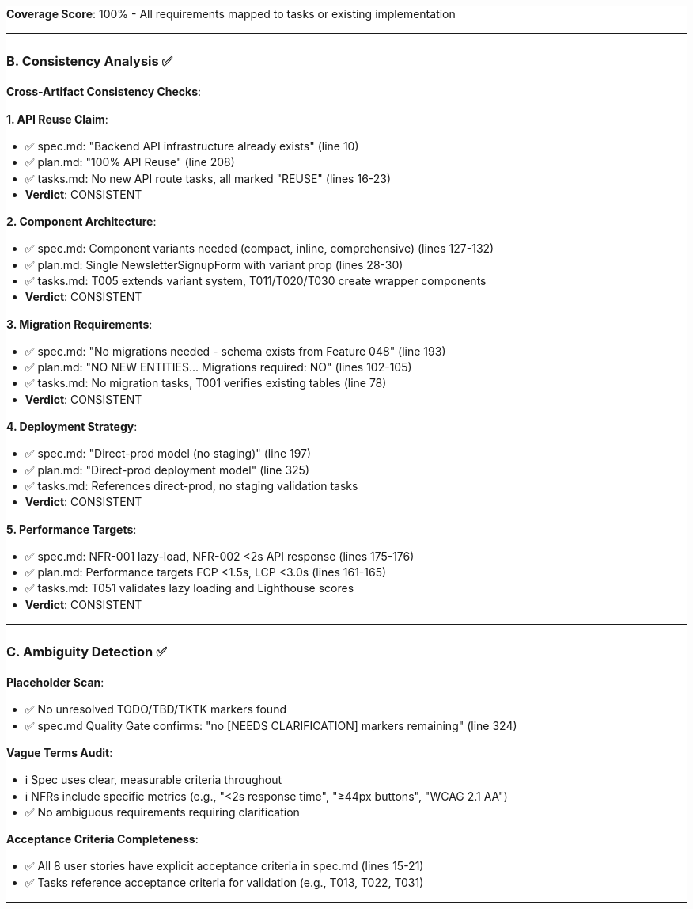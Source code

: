 **Coverage Score**: 100% - All requirements mapped to tasks or existing implementation

---

### B. Consistency Analysis ✅

**Cross-Artifact Consistency Checks**:

**1. API Reuse Claim**:
- ✅ spec.md: "Backend API infrastructure already exists" (line 10)
- ✅ plan.md: "100% API Reuse" (line 208)
- ✅ tasks.md: No new API route tasks, all marked "REUSE" (lines 16-23)
- **Verdict**: CONSISTENT

**2. Component Architecture**:
- ✅ spec.md: Component variants needed (compact, inline, comprehensive) (lines 127-132)
- ✅ plan.md: Single NewsletterSignupForm with variant prop (lines 28-30)
- ✅ tasks.md: T005 extends variant system, T011/T020/T030 create wrapper components
- **Verdict**: CONSISTENT

**3. Migration Requirements**:
- ✅ spec.md: "No migrations needed - schema exists from Feature 048" (line 193)
- ✅ plan.md: "NO NEW ENTITIES... Migrations required: NO" (lines 102-105)
- ✅ tasks.md: No migration tasks, T001 verifies existing tables (line 78)
- **Verdict**: CONSISTENT

**4. Deployment Strategy**:
- ✅ spec.md: "Direct-prod model (no staging)" (line 197)
- ✅ plan.md: "Direct-prod deployment model" (line 325)
- ✅ tasks.md: References direct-prod, no staging validation tasks
- **Verdict**: CONSISTENT

**5. Performance Targets**:
- ✅ spec.md: NFR-001 lazy-load, NFR-002 <2s API response (lines 175-176)
- ✅ plan.md: Performance targets FCP <1.5s, LCP <3.0s (lines 161-165)
- ✅ tasks.md: T051 validates lazy loading and Lighthouse scores
- **Verdict**: CONSISTENT

---

### C. Ambiguity Detection ✅

**Placeholder Scan**:
- ✅ No unresolved TODO/TBD/TKTK markers found
- ✅ spec.md Quality Gate confirms: "no [NEEDS CLARIFICATION] markers remaining" (line 324)

**Vague Terms Audit**:
- ℹ️ Spec uses clear, measurable criteria throughout
- ℹ️ NFRs include specific metrics (e.g., "<2s response time", "≥44px buttons", "WCAG 2.1 AA")
- ✅ No ambiguous requirements requiring clarification

**Acceptance Criteria Completeness**:
- ✅ All 8 user stories have explicit acceptance criteria in spec.md (lines 15-21)
- ✅ Tasks reference acceptance criteria for validation (e.g., T013, T022, T031)

---
